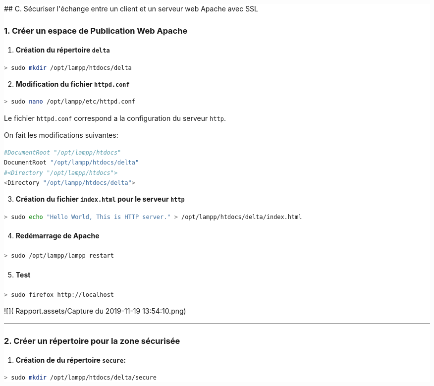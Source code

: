 <div class="page-break"></div>
##  C. Sécuriser l'échange entre un client et un serveur web Apache avec SSL

###  1. Créer un espace de Publication Web Apache

1.  **Création du répertoire `delta`**

```bash
> sudo mkdir /opt/lampp/htdocs/delta
```

2.  **Modification du fichier `httpd.conf`**

```bash
> sudo nano /opt/lampp/etc/httpd.conf
```

Le fichier `httpd.conf` correspond a la configuration du serveur `http`.

On fait les modifications suivantes:

```bash
#DocumentRoot "/opt/lampp/htdocs" 
DocumentRoot "/opt/lampp/htdocs/delta" 
#<Directory "/opt/lampp/htdocs"> 
<Directory "/opt/lampp/htdocs/delta"> 
```

3.  **Création du fichier `index.html` pour le serveur `http`**

```bash
> sudo echo "Hello World, This is HTTP server." > /opt/lampp/htdocs/delta/index.html
```

4.  #### Redémarrage de Apache

```bash
> sudo /opt/lampp/lampp restart
```

5.  #### Test

```bash
> sudo firefox http://localhost
```

![]( Rapport.assets/Capture du 2019-11-19 13:54:10.png)

------



### 2.  Créer un répertoire pour la zone sécurisée

1.  **Création de du répertoire `secure`:**

```bash
> sudo mkdir /opt/lampp/htdocs/delta/secure
```
